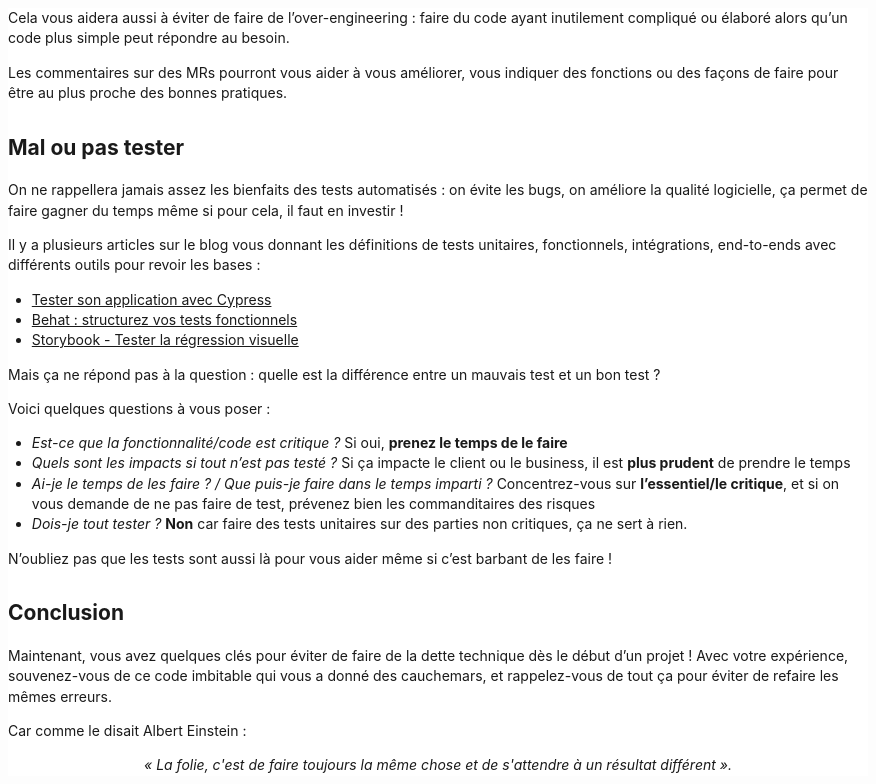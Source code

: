 Cela vous aidera aussi à éviter de faire de l’over-engineering : faire du code ayant inutilement compliqué ou élaboré alors qu’un code plus simple peut répondre au besoin.

Les commentaires sur des MRs pourront vous aider à vous améliorer, vous indiquer des fonctions ou des façons de faire pour être au plus proche des bonnes pratiques.


## Mal ou pas tester

On ne rappellera jamais assez les bienfaits des tests automatisés : on évite les bugs, on améliore la qualité logicielle, ça permet de faire gagner du temps même si pour cela, il faut en investir !

Il y a plusieurs articles sur le blog vous donnant les définitions de tests unitaires, fonctionnels, intégrations, end-to-ends avec différents outils pour revoir les bases :

-   [Tester son application avec Cypress](https://blog.eleven-labs.com/fr/test-e2e-avec-cypress/)
-   [Behat : structurez vos tests fonctionnels](https://blog.eleven-labs.com/fr/behat-structurez-vos-tests-fonctionnels/)
-   [Storybook - Tester la régression visuelle](https://blog.eleven-labs.com/fr/storybook-visual-regression/)

Mais ça ne répond pas à la question : quelle est la différence entre un mauvais test et un bon test ?

Voici quelques questions à vous poser :
- *Est-ce que la fonctionnalité/code est critique ?* Si oui, **prenez le temps de le faire**
- *Quels sont les impacts si tout n’est pas testé ?* Si ça impacte le client ou le business, il est **plus prudent** de prendre le temps
- *Ai-je le temps de les faire ? / Que puis-je faire dans le temps imparti ?* Concentrez-vous sur **l’essentiel/le critique**, et si on vous demande de ne pas faire de test, prévenez bien les commanditaires des risques
- *Dois-je tout tester ?* **Non** car faire des tests unitaires sur des parties non critiques, ça ne sert à rien.

N’oubliez pas que les tests sont aussi là pour vous aider même si c’est barbant de les faire !

## Conclusion

Maintenant, vous avez quelques clés pour éviter de faire de la dette technique dès le début d’un projet ! Avec votre expérience, souvenez-vous de ce code imbitable qui vous a donné des cauchemars, et rappelez-vous de tout ça pour éviter de refaire les mêmes erreurs.

Car comme le disait Albert Einstein :
<div style="text-align: center; font-style: italic">
« La folie, c'est de faire toujours la même chose et de s'attendre à un résultat différent ».
</div>
